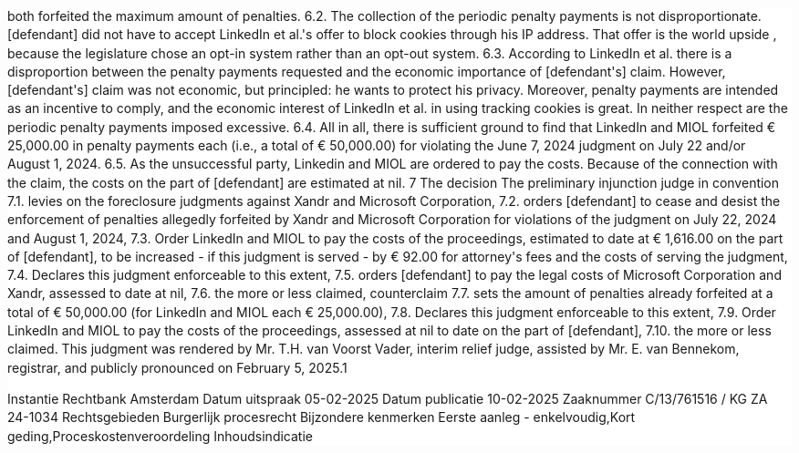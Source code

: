 both forfeited the maximum amount of penalties.
6.2. The collection of the periodic penalty payments is not disproportionate. \[defendant\] did not have to accept LinkedIn et al.'s
offer to block cookies through his IP address. That offer is the world upside , because the legislature chose an opt-in system
rather than an opt-out system.
6.3. According to LinkedIn et al. there is a disproportion between the penalty payments requested and the economic
importance of \[defendant's\] claim. However, \[defendant's\] claim was not economic, but principled: he wants to protect his
privacy. Moreover, penalty payments are intended as an incentive to comply, and the economic interest of LinkedIn et al. in
using tracking cookies is great. In neither respect are the periodic penalty payments imposed excessive.
6.4. All in all, there is sufficient ground to find that LinkedIn and MIOL forfeited € 25,000.00 in penalty payments each (i.e., a total
of € 50,000.00) for violating the June 7, 2024 judgment on July 22 and/or August 1, 2024.
6.5. As the unsuccessful party, Linkedin and MIOL are ordered to pay the costs. Because of the connection with the claim, the
costs on the part of \[defendant\] are estimated at nil.
7 The decision
The preliminary injunction judge
in convention
7.1. levies on the foreclosure judgments against Xandr and Microsoft Corporation,
7.2. orders \[defendant\] to cease and desist the enforcement of penalties allegedly forfeited by Xandr and Microsoft
Corporation for violations of the judgment on July 22, 2024 and August 1, 2024,
7.3. Order LinkedIn and MIOL to pay the costs of the proceedings, estimated to date at € 1,616.00 on the part of \[defendant\], to
be increased - if this judgment is served - by € 92.00 for attorney's fees and the costs of serving the judgment,
7.4. Declares this judgment enforceable to this extent,
7.5. orders \[defendant\] to pay the legal costs of Microsoft Corporation and Xandr, assessed to date at nil,
7.6. the more or less claimed,
counterclaim
7.7. sets the amount of penalties already forfeited at a total of € 50,000.00 (for LinkedIn and MIOL each € 25,000.00),
7.8. Declares this judgment enforceable to this extent,
7.9. Order LinkedIn and MIOL to pay the costs of the proceedings, assessed at nil to date on the part of \[defendant\],
7.10. the more or less claimed.
This judgment was rendered by Mr. T.H. van Voorst Vader, interim relief judge, assisted by Mr. E. van Bennekom, registrar, and
publicly pronounced on February 5, 2025.1

Instantie
Rechtbank Amsterdam
Datum uitspraak
05-02-2025
Datum publicatie
10-02-2025
Zaaknummer
C/13/761516 / KG ZA 24-1034
Rechtsgebieden
Burgerlijk procesrecht
Bijzondere kenmerken
Eerste aanleg - enkelvoudig,Kort geding,Proceskostenveroordeling
Inhoudsindicatie
